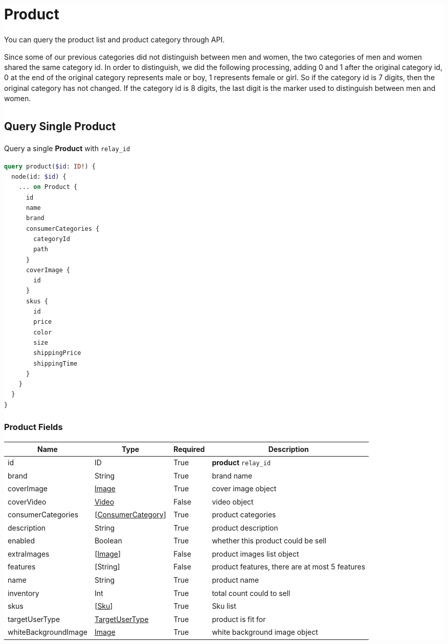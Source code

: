 # Product

You can query the product list and product category through API.

<aside class="notice">
Since some of our previous categories did not distinguish between men and women, the two categories of men and women shared the same category id. In order to distinguish, we did the following processing, adding 0 and 1 after the original category id, 0 at the end of the original category represents male or boy, 1 represents female or girl. So if the category id is 7 digits, then the original category has not changed. If the category id is 8 digits, the last digit is the marker used to distinguish between men and women.
</aside>

## Query Single Product

Query a single **Product** with `relay_id`

```graphql
query product($id: ID!) {
  node(id: $id) {
    ... on Product {
      id
      name
      brand
      consumerCategories {
        categoryId
        path
      }
      coverImage {
        id
      }
      skus {
        id
        price
        color
        size
        shippingPrice
        shippingTime
      }
    }
  }
}
```

<span id="product-node"></span>

### Product Fields

Name | Type | Required | Description
--- | --- | --- | ---
id | ID | True | **product** `relay_id`
brand | String | True | brand name
coverImage | [Image](#image) | True | cover image object
coverVideo | [Video](#video) | False | video object
consumerCategories | [[ConsumerCategory](#consumer-category)] | True | product categories
description | String | True | product description
enabled | Boolean | True | whether this product could be sell
extraImages | [[Image](#image)] | False | product images list object
features | [String] | False | product features, there are at most 5 features
name | String | True | product name
inventory | Int | True | total count could to sell
skus | [[Sku](#sku-node)] | True | Sku list
targetUserType | [TargetUserType](#target-user-type) | True | product is fit for
whiteBackgroundImage | [Image](#image) | True | white background image object
